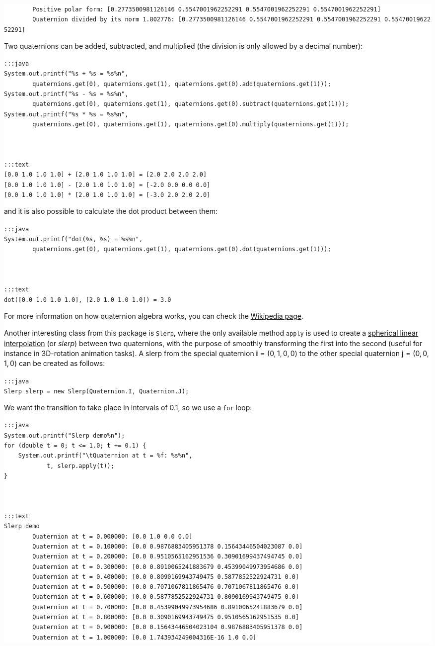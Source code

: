         	Positive polar form: [0.2773500981126146 0.5547001962252291 0.5547001962252291 0.5547001962252291]
        	Quaternion divided by its norm 1.802776: [0.2773500981126146 0.5547001962252291 0.5547001962252291 0.5547001962252291]

Two quaternions can be added, subtracted, and multiplied (the division is only allowed by a decimal number):

    :::java
    System.out.printf("%s + %s = %s%n",
            quaternions.get(0), quaternions.get(1), quaternions.get(0).add(quaternions.get(1)));
    System.out.printf("%s - %s = %s%n",
            quaternions.get(0), quaternions.get(1), quaternions.get(0).subtract(quaternions.get(1)));
    System.out.printf("%s * %s = %s%n",
            quaternions.get(0), quaternions.get(1), quaternions.get(0).multiply(quaternions.get(1)));



    :::text
    [0.0 1.0 1.0 1.0] + [2.0 1.0 1.0 1.0] = [2.0 2.0 2.0 2.0]
    [0.0 1.0 1.0 1.0] - [2.0 1.0 1.0 1.0] = [-2.0 0.0 0.0 0.0]
    [0.0 1.0 1.0 1.0] * [2.0 1.0 1.0 1.0] = [-3.0 2.0 2.0 2.0]

and it is also possible to calculate the dot product between them:

    :::java
    System.out.printf("dot(%s, %s) = %s%n",
            quaternions.get(0), quaternions.get(1), quaternions.get(0).dot(quaternions.get(1)));



    :::text
    dot([0.0 1.0 1.0 1.0], [2.0 1.0 1.0 1.0]) = 3.0

For more information on how quaternion algebra works, you can check the [Wikipedia page](https://en.wikipedia.org/wiki/Quaternion).

Another interesting class from this package is `Slerp`, where the only available method `apply` is used to create a [spherical linear interpolation](https://en.wikipedia.org/wiki/Slerp) (or _slerp_) between two quaternions, with the purpose of smoothly transforming the first into the second (useful for instance in 3D-rotation animation tasks). A slerp from the special quaternion $\boldsymbol{i} = (0, 1, 0, 0)$ to the other special quaternion $\boldsymbol{j} = (0, 0, 1, 0)$ can be created as follows:

    :::java
    Slerp slerp = new Slerp(Quaternion.I, Quaternion.J);

We want the transition to take place in intervals of 0.1, so we use a `for` loop:

    :::java
    System.out.printf("Slerp demo%n");
    for (double t = 0; t <= 1.0; t += 0.1) {
        System.out.printf("\tQuaternion at t = %f: %s%n",
                t, slerp.apply(t));
    }



    :::text
    Slerp demo
        	Quaternion at t = 0.000000: [0.0 1.0 0.0 0.0]
        	Quaternion at t = 0.100000: [0.0 0.9876883405951378 0.15643446504023087 0.0]
        	Quaternion at t = 0.200000: [0.0 0.9510565162951536 0.30901699437494745 0.0]
        	Quaternion at t = 0.300000: [0.0 0.8910065241883679 0.45399049973954686 0.0]
        	Quaternion at t = 0.400000: [0.0 0.8090169943749475 0.5877852522924731 0.0]
        	Quaternion at t = 0.500000: [0.0 0.7071067811865476 0.7071067811865476 0.0]
        	Quaternion at t = 0.600000: [0.0 0.5877852522924731 0.8090169943749475 0.0]
        	Quaternion at t = 0.700000: [0.0 0.45399049973954686 0.8910065241883679 0.0]
        	Quaternion at t = 0.800000: [0.0 0.3090169943749475 0.9510565162951535 0.0]
        	Quaternion at t = 0.900000: [0.0 0.15643446504023104 0.9876883405951378 0.0]
        	Quaternion at t = 1.000000: [0.0 1.743934249004316E-16 1.0 0.0]
